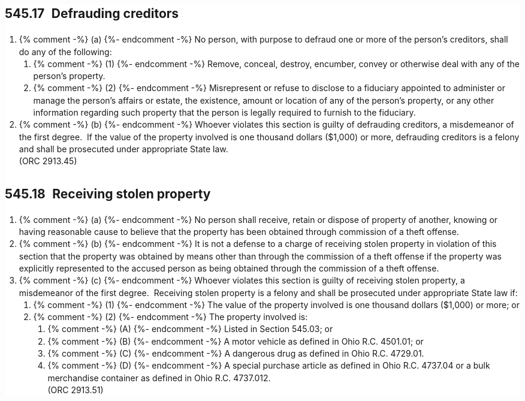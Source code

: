## 545.17   Defrauding creditors

<p class="Markdown-list--a-1-A"></p>

1. {% comment -%} (a) {%- endcomment -%} No person, with purpose to defraud one or more of the person’s
creditors, shall do any of the following:
    1. {% comment -%} (1) {%- endcomment -%} Remove, conceal, destroy, encumber, convey or otherwise deal with
any of the person’s property.
    2. {% comment -%} (2) {%- endcomment -%} Misrepresent or refuse to disclose to a fiduciary appointed to
administer or manage the person’s affairs or estate, the existence, amount or
location of any of the person’s property, or any other information regarding
such property that the person is legally required to furnish to the fiduciary.
2. {% comment -%} (b) {%- endcomment -%} Whoever violates this section is guilty of defrauding creditors, a
misdemeanor of the first degree.  If the value of the property involved is one
thousand dollars ($1,000) or more, defrauding creditors is a felony and shall
be prosecuted under appropriate State law.  
(ORC 2913.45)

## 545.18   Receiving stolen property

<p class="Markdown-list--a-1-A"></p>

1. {% comment -%} (a) {%- endcomment -%} No person shall receive, retain or dispose of property of another,
knowing or having reasonable cause to believe that the property has been
obtained through commission of a theft offense.
   
2. {% comment -%} (b) {%- endcomment -%} It is not a defense to a charge of receiving stolen property in
violation of this section that the property was obtained by means other than
through the commission of a theft offense if the property was explicitly
represented to the accused person as being obtained through the commission of a
theft offense.
3. {% comment -%} (c) {%- endcomment -%} Whoever violates this section is guilty of receiving stolen property,
a misdemeanor of the first degree.  Receiving stolen property is a felony and
shall be prosecuted under appropriate State law if:
    1. {% comment -%} (1) {%- endcomment -%} The value of the property involved is one thousand dollars ($1,000)
or more; or
    2. {% comment -%} (2) {%- endcomment -%} The property involved is:
        1. {% comment -%} (A) {%- endcomment -%} Listed in Section 545.03; or
        2. {% comment -%} (B) {%- endcomment -%} A motor vehicle as defined in Ohio R.C. 4501.01; or
        3. {% comment -%} (C) {%- endcomment -%} A dangerous drug as defined in Ohio R.C. 4729.01.
        4. {% comment -%} (D) {%- endcomment -%} A special purchase article as defined in Ohio R.C. 4737.04 or a
bulk merchandise container as defined in Ohio R.C. 4737.012.  
(ORC 2913.51)
